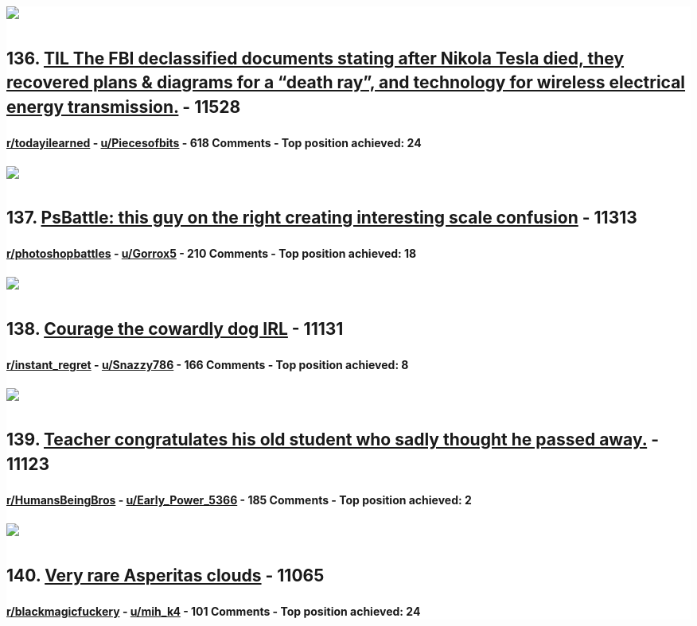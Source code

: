<a href="https://i.redd.it/o72gusqfxxx71.gif"><img src="https://b.thumbs.redditmedia.com/nfDhyzSpKEpQeKnHmEANnfsH35VC5ycnaMEU7aBahSw.jpg"></img></a>

## 136. [TIL The FBI declassified documents stating after Nikola Tesla died, they recovered plans &amp; diagrams for a “death ray”, and technology for wireless electrical energy transmission.](http://reddit.com/r/todayilearned/comments/qo93es/til_the_fbi_declassified_documents_stating_after/) - 11528
#### [r/todayilearned](http://reddit.com/r/todayilearned) - [u/Piecesofbits](http://reddit.com/u/Piecesofbits) - 618 Comments - Top position achieved: 24

<a href="https://vault.fbi.gov/nikola-tesla/Nikola%20Tesla%20Part%2003%20of%2003/view"><img src="https://b.thumbs.redditmedia.com/WtSuM8yPuLo9A7DUaO8aVFqDZHIamSudhZcoXawoulM.jpg"></img></a>

## 137. [PsBattle: this guy on the right creating interesting scale confusion](http://reddit.com/r/photoshopbattles/comments/qo3fe2/psbattle_this_guy_on_the_right_creating/) - 11313
#### [r/photoshopbattles](http://reddit.com/r/photoshopbattles) - [u/Gorrox5](http://reddit.com/u/Gorrox5) - 210 Comments - Top position achieved: 18

<a href="https://i.redd.it/y03x085o10y71.jpg"><img src="https://b.thumbs.redditmedia.com/ZZtJOe6LZemFsi2CrskGDsKKwRrGTcajcCJbNrHFqfs.jpg"></img></a>

## 138. [Courage the cowardly dog IRL](http://reddit.com/r/instant_regret/comments/qnwdy8/courage_the_cowardly_dog_irl/) - 11131
#### [r/instant_regret](http://reddit.com/r/instant_regret) - [u/Snazzy786](http://reddit.com/u/Snazzy786) - 166 Comments - Top position achieved: 8

<a href="https://gfycat.com/unhealthyfalsehoneybadger"><img src="https://a.thumbs.redditmedia.com/0ODHNd7bLCROfUXrhPTRn6gxQfPX_bxW7B0yvH9mtn8.jpg"></img></a>

## 139. [Teacher congratulates his old student who sadly thought he passed away.](http://reddit.com/r/HumansBeingBros/comments/qnwpub/teacher_congratulates_his_old_student_who_sadly/) - 11123
#### [r/HumansBeingBros](http://reddit.com/r/HumansBeingBros) - [u/Early_Power_5366](http://reddit.com/u/Early_Power_5366) - 185 Comments - Top position achieved: 2

<a href="https://v.redd.it/yss7l9ar0yx71"><img src="https://a.thumbs.redditmedia.com/Q826erROflAzFelDdnJqjeOA_7N0MbL-XvxW4rdJw40.jpg"></img></a>

## 140. [Very rare Asperitas clouds](http://reddit.com/r/blackmagicfuckery/comments/qo82tg/very_rare_asperitas_clouds/) - 11065
#### [r/blackmagicfuckery](http://reddit.com/r/blackmagicfuckery) - [u/mih_k4](http://reddit.com/u/mih_k4) - 101 Comments - Top position achieved: 24
